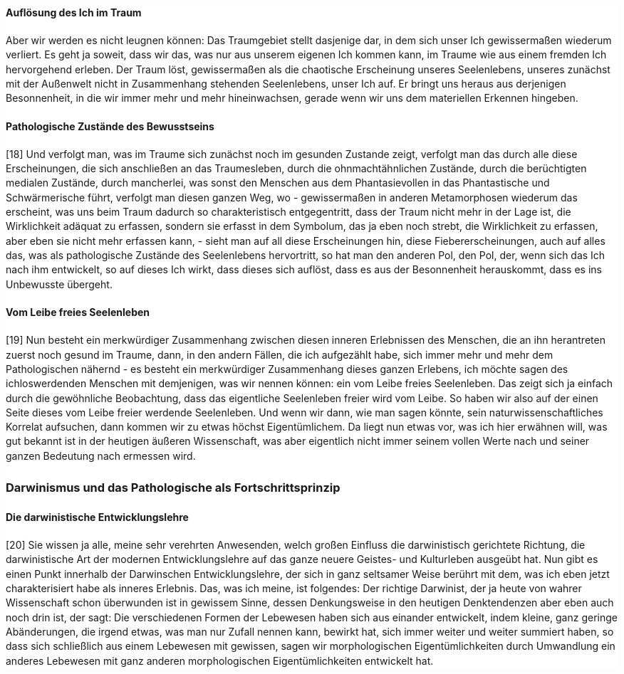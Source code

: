 #### Auflösung des Ich im Traum

Aber wir werden es nicht leugnen können: Das Traumgebiet stellt dasjenige dar, in dem sich unser Ich gewissermaßen wiederum verliert. Es geht ja soweit, dass wir das, was nur aus unserem eigenen Ich kommen kann, im Traume wie aus einem fremden Ich hervorgehend erleben. Der Traum löst, gewissermaßen als die chaotische Erscheinung unseres Seelenlebens, unseres zunächst mit der Außenwelt nicht in Zusammenhang stehenden Seelenlebens, unser Ich auf. Er bringt uns heraus aus derjenigen Besonnenheit, in die wir immer mehr und mehr hineinwachsen, gerade wenn wir uns dem materiellen Erkennen hingeben.

#### Pathologische Zustände des Bewusstseins

[18] Und verfolgt man, was im Traume sich zunächst noch im gesunden Zustande zeigt, verfolgt man das durch alle diese Erscheinungen, die sich anschließen an das Traumesleben, durch die ohnmachtähnlichen Zustände, durch die berüchtigten medialen Zustände, durch mancherlei, was sonst den Menschen aus dem Phantasievollen in das Phantastische und Schwärmerische führt, verfolgt man diesen ganzen Weg, wo - gewissermaßen in anderen Metamorphosen wiederum das erscheint, was uns beim Traum dadurch so charakteristisch entgegentritt, dass der Traum nicht mehr in der Lage ist, die Wirklichkeit adäquat zu erfassen, sondern sie erfasst in dem Symbolum, das ja eben noch strebt, die Wirklichkeit zu erfassen, aber eben sie nicht mehr erfassen kann, - sieht man auf all diese Erscheinungen hin, diese Fiebererscheinungen, auch auf alles das, was als pathologische Zustände des Seelenlebens hervortritt, so hat man den anderen Pol, den Pol, der, wenn sich das Ich nach ihm entwickelt, so auf dieses Ich wirkt, dass dieses sich auflöst, dass es aus der Besonnenheit herauskommt, dass es ins Unbewusste übergeht.

#### Vom Leibe freies Seelenleben

[19] Nun besteht ein merkwürdiger Zusammenhang zwischen diesen inneren Erlebnissen des Menschen, die an ihn herantreten zuerst noch gesund im Traume, dann, in den andern Fällen, die ich aufgezählt habe, sich immer mehr und mehr dem Pathologischen nähernd - es besteht ein merkwürdiger Zusammenhang dieses ganzen Erlebens, ich möchte sagen des ichloswerdenden Menschen mit demjenigen, was wir nennen können: ein vom Leibe freies Seelenleben. Das zeigt sich ja einfach durch die gewöhnliche Beobachtung, dass das eigentliche Seelenleben freier wird vom Leibe. So haben wir also auf der einen Seite dieses vom Leibe freier werdende Seelenleben. Und wenn wir dann, wie man sagen könnte, sein naturwissenschaftliches Korrelat aufsuchen, dann kommen wir zu etwas höchst Eigentümlichem. Da liegt nun etwas vor, was ich hier erwähnen will, was gut bekannt ist in der heutigen äußeren Wissenschaft, was aber eigentlich nicht immer seinem vollen Werte nach und seiner ganzen Bedeutung nach ermessen wird.

### Darwinismus und das Pathologische als Fortschrittsprinzip

#### Die darwinistische Entwicklungslehre

[20] Sie wissen ja alle, meine sehr verehrten Anwesenden, welch großen Einfluss die darwinistisch gerichtete Richtung, die darwinistische Art der modernen Entwicklungslehre auf das ganze neuere Geistes- und Kulturleben ausgeübt hat. Nun gibt es einen Punkt innerhalb der Darwinschen Entwicklungslehre, der sich in ganz seltsamer Weise berührt mit dem, was ich eben jetzt charakterisiert habe als inneres Erlebnis. Das, was ich meine, ist folgendes: Der richtige Darwinist, der ja heute von wahrer Wissenschaft schon überwunden ist in gewissem Sinne, dessen Denkungsweise in den heutigen Denktendenzen aber eben auch noch drin ist, der sagt: Die verschiedenen Formen der Lebewesen haben sich aus einander entwickelt, indem kleine, ganz geringe Abänderungen, die irgend etwas, was man nur Zufall nennen kann, bewirkt hat, sich immer weiter und weiter summiert haben, so dass sich schließlich aus einem Lebewesen mit gewissen, sagen wir morphologischen Eigentümlichkeiten durch Umwandlung ein anderes Lebewesen mit ganz anderen morphologischen Eigentümlichkeiten entwickelt hat.
